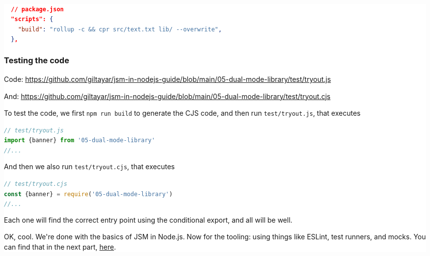 ```json
  // package.json
  "scripts": {
    "build": "rollup -c && cpr src/text.txt lib/ --overwrite",
  },
```

### Testing the code

Code: <https://github.com/giltayar/jsm-in-nodejs-guide/blob/main/05-dual-mode-library/test/tryout.js>

And: <https://github.com/giltayar/jsm-in-nodejs-guide/blob/main/05-dual-mode-library/test/tryout.cjs>

To test the code, we first `npm run build` to generate the CJS code,
and then run `test/tryout.js`, that executes

```js
// test/tryout.js
import {banner} from '05-dual-mode-library'
//...
```

And then we also run `test/tryout.cjs`, that executes

```js
// test/tryout.cjs
const {banner} = require('05-dual-mode-library')
//...
```

Each one will find the correct entry point using the conditional export, and all will be well.

OK, cool. We're done with the basics of JSM in Node.js. Now for the tooling: using things
like ESLint, test runners, and mocks. You can find that in the next
part, [here](../using-jsm-esm-in-nodejs-a-practical-guide-part-3/).
